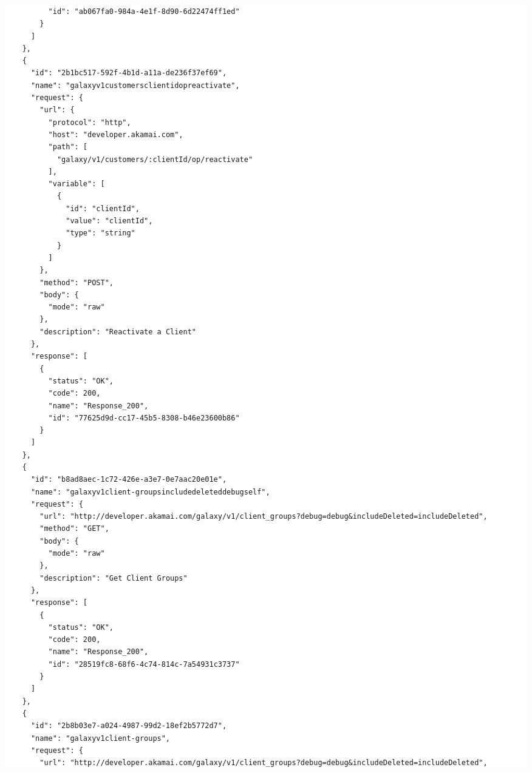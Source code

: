               "id": "ab067fa0-984a-4e1f-8d90-6d22474ff1ed"
            }
          ]
        },
        {
          "id": "2b1bc517-592f-4b1d-a11a-de236f37ef69",
          "name": "galaxyv1customersclientidopreactivate",
          "request": {
            "url": {
              "protocol": "http",
              "host": "developer.akamai.com",
              "path": [
                "galaxy/v1/customers/:clientId/op/reactivate"
              ],
              "variable": [
                {
                  "id": "clientId",
                  "value": "clientId",
                  "type": "string"
                }
              ]
            },
            "method": "POST",
            "body": {
              "mode": "raw"
            },
            "description": "Reactivate a Client"
          },
          "response": [
            {
              "status": "OK",
              "code": 200,
              "name": "Response_200",
              "id": "77625d9d-cc17-45b5-8308-b46e23600b86"
            }
          ]
        },
        {
          "id": "b8ad8aec-1c72-426e-a3e7-0e7aac20e01e",
          "name": "galaxyv1client-groupsincludedeleteddebugself",
          "request": {
            "url": "http://developer.akamai.com/galaxy/v1/client_groups?debug=debug&includeDeleted=includeDeleted",
            "method": "GET",
            "body": {
              "mode": "raw"
            },
            "description": "Get Client Groups"
          },
          "response": [
            {
              "status": "OK",
              "code": 200,
              "name": "Response_200",
              "id": "28519fc8-68f6-4c74-814c-7a54931c3737"
            }
          ]
        },
        {
          "id": "2b8b03e7-a024-4987-99d2-18ef2b5772d7",
          "name": "galaxyv1client-groups",
          "request": {
            "url": "http://developer.akamai.com/galaxy/v1/client_groups?debug=debug&includeDeleted=includeDeleted",